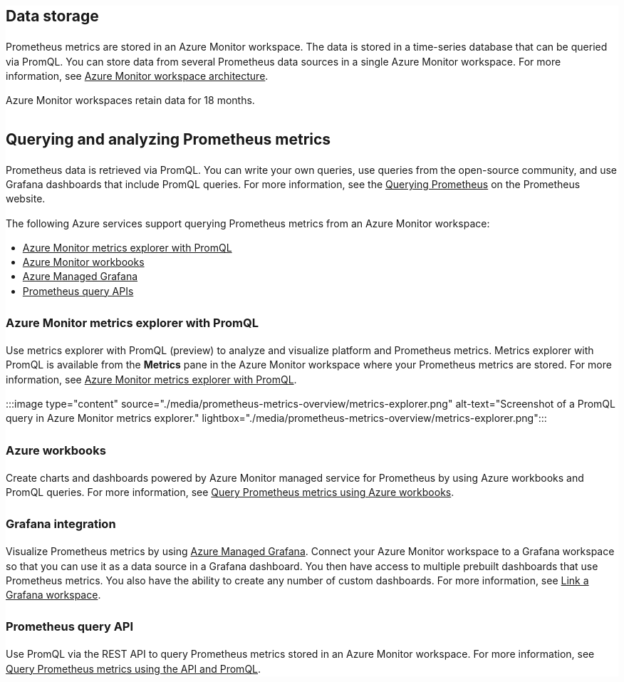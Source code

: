 ## Data storage

Prometheus metrics are stored in an Azure Monitor workspace. The data is stored in a time-series database that can be queried via PromQL. You can store data from several Prometheus data sources in a single Azure Monitor workspace. For more information, see [Azure Monitor workspace architecture](./azure-monitor-workspace-overview.md?#azure-monitor-workspace-architecture).  

Azure Monitor workspaces retain data for 18 months.

## Querying and analyzing Prometheus metrics

Prometheus data is retrieved via PromQL. You can write your own queries, use queries from the open-source community, and use Grafana dashboards that include PromQL queries. For more information, see the [Querying Prometheus](https://prometheus.io/docs/prometheus/latest/querying/basics/) on the Prometheus website.

The following Azure services support querying Prometheus metrics from an Azure Monitor workspace:

- [Azure Monitor metrics explorer with PromQL](./metrics-explorer.md)
- [Azure Monitor workbooks](../visualize/workbooks-overview.md)
- [Azure Managed Grafana](/azure/managed-grafana/overview)
- [Prometheus query APIs](prometheus-api-promql.md)

### Azure Monitor metrics explorer with PromQL

Use metrics explorer with PromQL (preview) to analyze and visualize platform and Prometheus metrics. Metrics explorer with PromQL is available from the **Metrics** pane in the Azure Monitor workspace where your Prometheus metrics are stored. For more information, see [Azure Monitor metrics explorer with PromQL](./metrics-explorer.md).  
  
:::image type="content" source="./media/prometheus-metrics-overview/metrics-explorer.png" alt-text="Screenshot of a PromQL query in Azure Monitor metrics explorer." lightbox="./media/prometheus-metrics-overview/metrics-explorer.png":::

### Azure workbooks

Create charts and dashboards powered by Azure Monitor managed service for Prometheus by using Azure workbooks and PromQL queries. For more information, see [Query Prometheus metrics using Azure workbooks](prometheus-workbooks.md).

### Grafana integration

Visualize Prometheus metrics by using [Azure Managed Grafana](/azure/managed-grafana/overview). Connect your Azure Monitor workspace to a Grafana workspace so that you can use it as a data source in a Grafana dashboard. You then have access to multiple prebuilt dashboards that use Prometheus metrics. You also have the ability to create any number of custom dashboards. For more information, see [Link a Grafana workspace](./azure-monitor-workspace-manage.md#link-a-grafana-workspace).

### Prometheus query API

Use PromQL via the REST API to query Prometheus metrics stored in an Azure Monitor workspace. For more information, see [Query Prometheus metrics using the API and PromQL](prometheus-api-promql.md).
